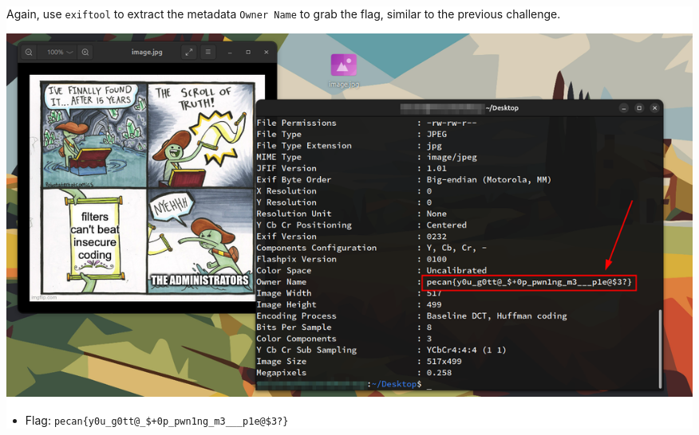 Again, use `exiftool` to extract the metadata `Owner Name` to grab the flag, similar to the previous challenge.

![alt text](./.imgs/image-9.png)

+ Flag: `pecan{y0u_g0tt@_$+0p_pwn1ng_m3___p1e@$3?}`